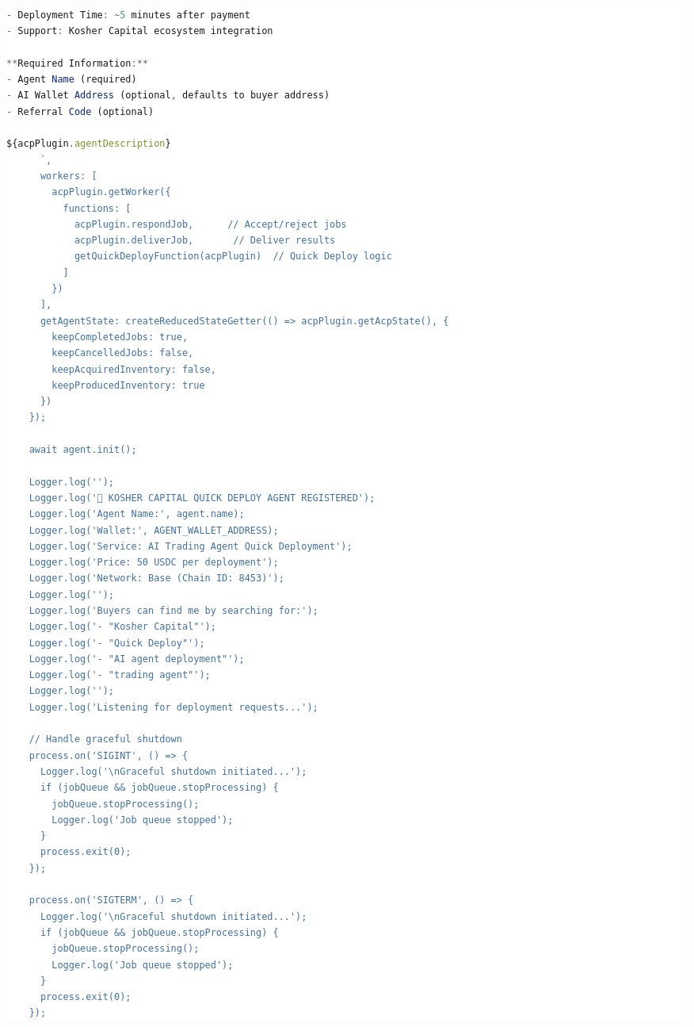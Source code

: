 ```typescript
- Deployment Time: ~5 minutes after payment
- Support: Kosher Capital ecosystem integration

**Required Information:**
- Agent Name (required)
- AI Wallet Address (optional, defaults to buyer address)
- Referral Code (optional)

${acpPlugin.agentDescription}
      `,
      workers: [
        acpPlugin.getWorker({
          functions: [
            acpPlugin.respondJob,      // Accept/reject jobs
            acpPlugin.deliverJob,       // Deliver results
            getQuickDeployFunction(acpPlugin)  // Quick Deploy logic
          ]
        })
      ],
      getAgentState: createReducedStateGetter(() => acpPlugin.getAcpState(), {
        keepCompletedJobs: true,
        keepCancelledJobs: false,
        keepAcquiredInventory: false,
        keepProducedInventory: true
      })
    });

    await agent.init();

    Logger.log('');
    Logger.log('🚀 KOSHER CAPITAL QUICK DEPLOY AGENT REGISTERED');
    Logger.log('Agent Name:', agent.name);
    Logger.log('Wallet:', AGENT_WALLET_ADDRESS);
    Logger.log('Service: AI Trading Agent Quick Deployment');
    Logger.log('Price: 50 USDC per deployment');
    Logger.log('Network: Base (Chain ID: 8453)');
    Logger.log('');
    Logger.log('Buyers can find me by searching for:');
    Logger.log('- "Kosher Capital"');
    Logger.log('- "Quick Deploy"');
    Logger.log('- "AI agent deployment"');
    Logger.log('- "trading agent"');
    Logger.log('');
    Logger.log('Listening for deployment requests...');

    // Handle graceful shutdown
    process.on('SIGINT', () => {
      Logger.log('\nGraceful shutdown initiated...');
      if (jobQueue && jobQueue.stopProcessing) {
        jobQueue.stopProcessing();
        Logger.log('Job queue stopped');
      }
      process.exit(0);
    });

    process.on('SIGTERM', () => {
      Logger.log('\nGraceful shutdown initiated...');
      if (jobQueue && jobQueue.stopProcessing) {
        jobQueue.stopProcessing();
        Logger.log('Job queue stopped');
      }
      process.exit(0);
    });
```